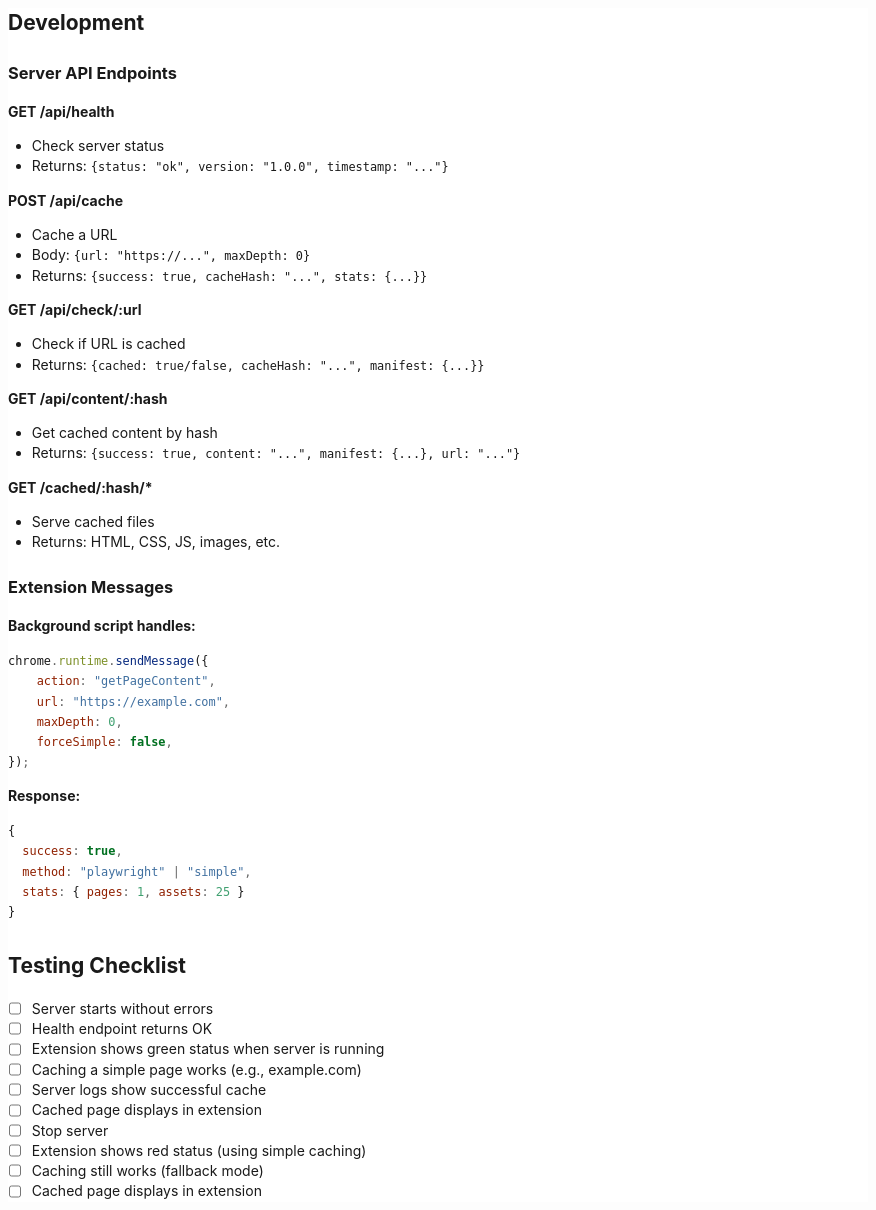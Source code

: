## Development

### Server API Endpoints

**GET /api/health**

- Check server status
- Returns: `{status: "ok", version: "1.0.0", timestamp: "..."}`

**POST /api/cache**

- Cache a URL
- Body: `{url: "https://...", maxDepth: 0}`
- Returns: `{success: true, cacheHash: "...", stats: {...}}`

**GET /api/check/:url**

- Check if URL is cached
- Returns: `{cached: true/false, cacheHash: "...", manifest: {...}}`

**GET /api/content/:hash**

- Get cached content by hash
- Returns: `{success: true, content: "...", manifest: {...}, url: "..."}`

**GET /cached/:hash/\***

- Serve cached files
- Returns: HTML, CSS, JS, images, etc.

### Extension Messages

**Background script handles:**

```javascript
chrome.runtime.sendMessage({
	action: "getPageContent",
	url: "https://example.com",
	maxDepth: 0,
	forceSimple: false,
});
```

**Response:**

```javascript
{
  success: true,
  method: "playwright" | "simple",
  stats: { pages: 1, assets: 25 }
}
```

## Testing Checklist

- [ ] Server starts without errors
- [ ] Health endpoint returns OK
- [ ] Extension shows green status when server is running
- [ ] Caching a simple page works (e.g., example.com)
- [ ] Server logs show successful cache
- [ ] Cached page displays in extension
- [ ] Stop server
- [ ] Extension shows red status (using simple caching)
- [ ] Caching still works (fallback mode)
- [ ] Cached page displays in extension
